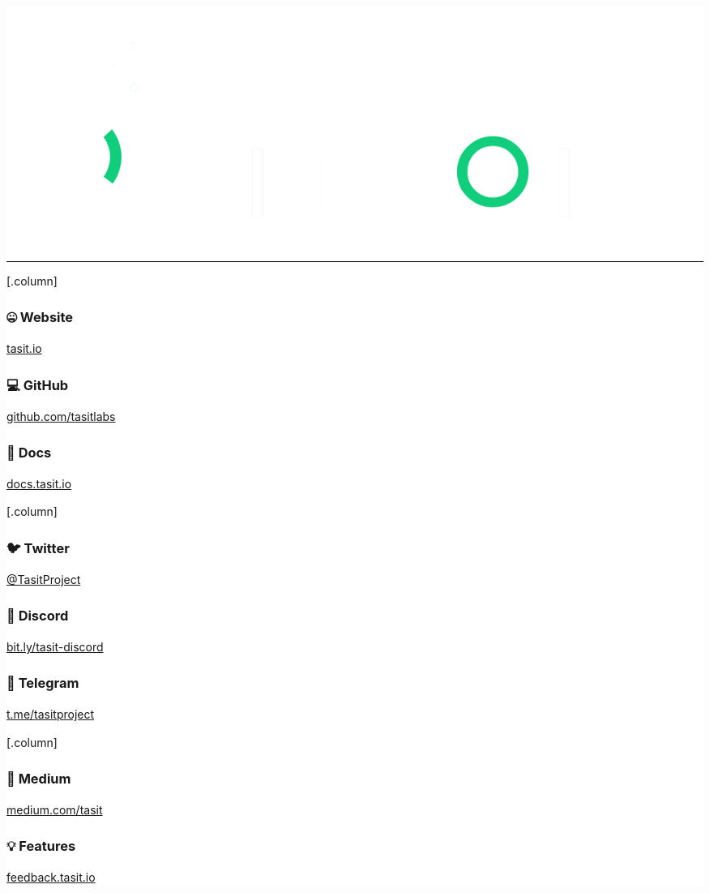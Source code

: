 ![12%, original, inline](images/gitcoin_logo_white.png)

---

[.column]

### 🤐 **Website**

[tasit.io](https://tasit.io)

### 💻 **GitHub**

[github.com/tasitlabs](https://github.com/tasitlabs)

### 📄 **Docs**

[docs.tasit.io](https://docs.tasit.io)

[.column]

### 🐦 **Twitter**

[@TasitProject](https://twitter.com/TasitProject)

### 💬 **Discord**

[bit.ly/tasit-discord](https://bit.ly/tasit-discord)

### 💬 **Telegram**

[t.me/tasitproject](t.me/tasitproject)

[.column]

### 📝 **Medium**

[medium.com/tasit](https://medium.com/tasit)

### 💡 **Features**

[feedback.tasit.io](https://feedback.tasit.io/feature-requests)
